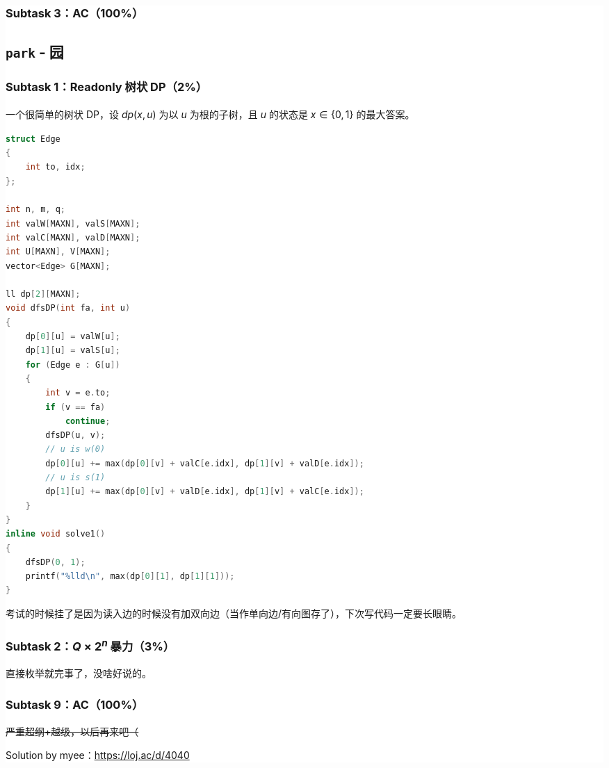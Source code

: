 
### Subtask 3：AC（100%）

## `park` - 园

### Subtask 1：Readonly 树状 DP（2%）

一个很简单的树状 DP，设 $dp(x,u)$ 为以 $u$ 为根的子树，且 $u$ 的状态是 $x \in \{0,1\}$ 的最大答案。

```c++
struct Edge
{
    int to, idx;
};

int n, m, q;
int valW[MAXN], valS[MAXN];
int valC[MAXN], valD[MAXN];
int U[MAXN], V[MAXN];
vector<Edge> G[MAXN];

ll dp[2][MAXN];
void dfsDP(int fa, int u)
{
    dp[0][u] = valW[u];
    dp[1][u] = valS[u];
    for (Edge e : G[u])
    {
        int v = e.to;
        if (v == fa)
            continue;
        dfsDP(u, v);
        // u is w(0)
        dp[0][u] += max(dp[0][v] + valC[e.idx], dp[1][v] + valD[e.idx]);
        // u is s(1)
        dp[1][u] += max(dp[0][v] + valD[e.idx], dp[1][v] + valC[e.idx]);
    }
}
inline void solve1()
{
    dfsDP(0, 1);
    printf("%lld\n", max(dp[0][1], dp[1][1]));
}
```

考试的时候挂了是因为读入边的时候没有加双向边（当作单向边/有向图存了），下次写代码一定要长眼睛。

### Subtask 2：$Q \times 2^n$ 暴力（3%）

直接枚举就完事了，没啥好说的。

### Subtask 9：AC（100%）

~~严重超纲+越级，以后再来吧（~~

Solution by myee：<https://loj.ac/d/4040>
